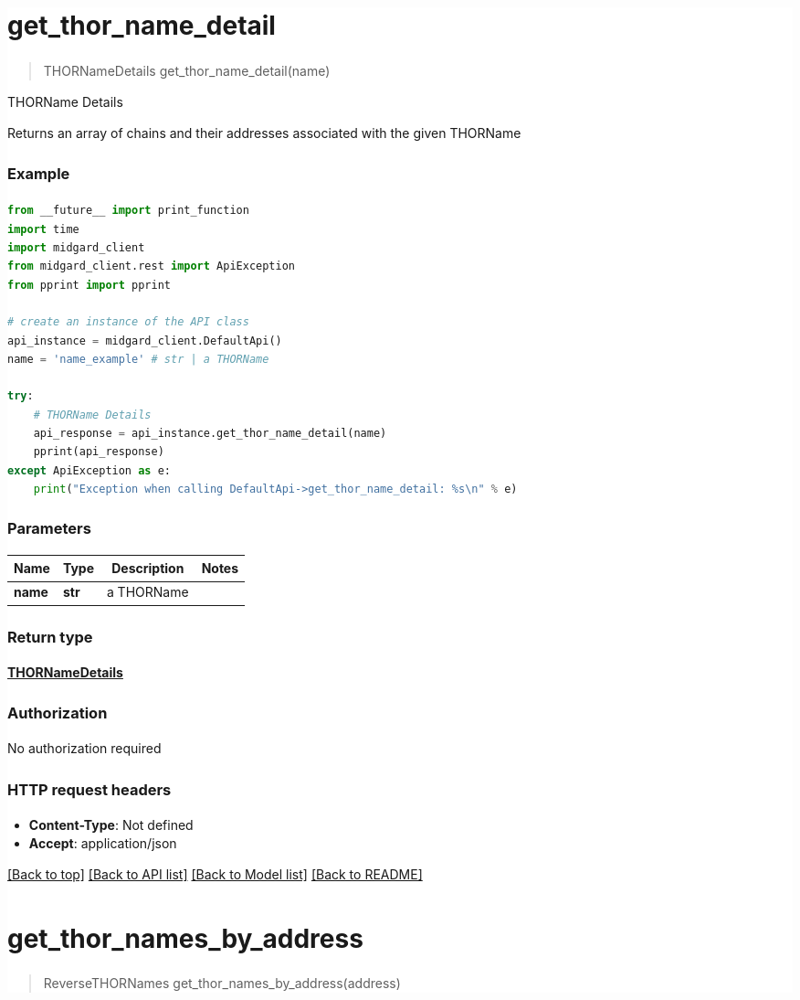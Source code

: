 # **get_thor_name_detail**
> THORNameDetails get_thor_name_detail(name)

THORName Details

Returns an array of chains and their addresses associated with the given THORName

### Example
```python
from __future__ import print_function
import time
import midgard_client
from midgard_client.rest import ApiException
from pprint import pprint

# create an instance of the API class
api_instance = midgard_client.DefaultApi()
name = 'name_example' # str | a THORName

try:
    # THORName Details
    api_response = api_instance.get_thor_name_detail(name)
    pprint(api_response)
except ApiException as e:
    print("Exception when calling DefaultApi->get_thor_name_detail: %s\n" % e)
```

### Parameters

Name | Type | Description  | Notes
------------- | ------------- | ------------- | -------------
 **name** | **str**| a THORName | 

### Return type

[**THORNameDetails**](THORNameDetails.md)

### Authorization

No authorization required

### HTTP request headers

 - **Content-Type**: Not defined
 - **Accept**: application/json

[[Back to top]](#) [[Back to API list]](../README.md#documentation-for-api-endpoints) [[Back to Model list]](../README.md#documentation-for-models) [[Back to README]](../README.md)

# **get_thor_names_by_address**
> ReverseTHORNames get_thor_names_by_address(address)
